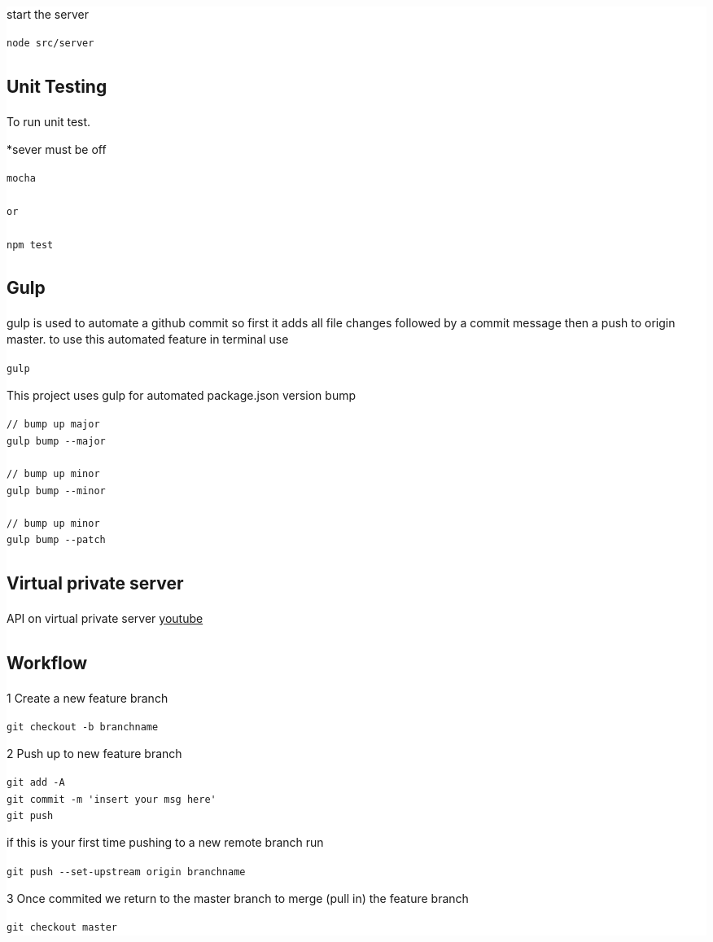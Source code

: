 start the server

```
node src/server
```

## Unit Testing

To run unit test.

*sever must be off

```
mocha

or

npm test
```
## Gulp

gulp is used to automate a github commit so first it adds all file changes followed by a commit message then a push to origin master.
to use this automated feature in terminal use

```
gulp
```

This project uses gulp for automated package.json version bump

```
// bump up major
gulp bump --major

// bump up minor
gulp bump --minor

// bump up minor
gulp bump --patch
```

## Virtual private server
API on virtual private server
[youtube](https://www.youtube.com/watch?v=Lw4nFTBkERI)

## Workflow

1 Create a new feature branch
```
git checkout -b branchname
```

2 Push up to new feature branch
```
git add -A
git commit -m 'insert your msg here'
git push
```
 if this is your first time pushing to a new remote branch run
```
git push --set-upstream origin branchname
```
3 Once commited we return to the master branch to merge (pull in) the feature branch
```
git checkout master
```